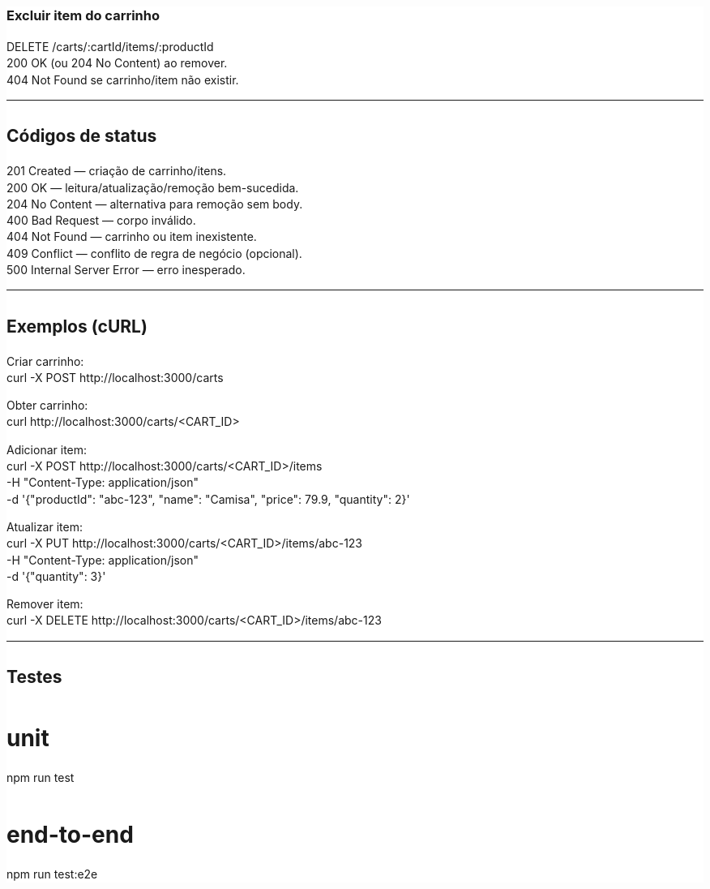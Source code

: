 ### Excluir item do carrinho

DELETE /carts/:cartId/items/:productId  
200 OK (ou 204 No Content) ao remover.  
404 Not Found se carrinho/item não existir.

---

## Códigos de status

201 Created — criação de carrinho/itens.  
200 OK — leitura/atualização/remoção bem-sucedida.  
204 No Content — alternativa para remoção sem body.  
400 Bad Request — corpo inválido.  
404 Not Found — carrinho ou item inexistente.  
409 Conflict — conflito de regra de negócio (opcional).  
500 Internal Server Error — erro inesperado.  

---

## Exemplos (cURL)

Criar carrinho:  
curl -X POST http://localhost:3000/carts

Obter carrinho:  
curl http://localhost:3000/carts/<CART_ID>

Adicionar item:  
curl -X POST http://localhost:3000/carts/<CART_ID>/items \
  -H "Content-Type: application/json" \
  -d '{"productId": "abc-123", "name": "Camisa", "price": 79.9, "quantity": 2}'

Atualizar item:  
curl -X PUT http://localhost:3000/carts/<CART_ID>/items/abc-123 \
  -H "Content-Type: application/json" \
  -d '{"quantity": 3}'

Remover item:  
curl -X DELETE http://localhost:3000/carts/<CART_ID>/items/abc-123

---

## Testes

# unit  
npm run test

# end-to-end  
npm run test:e2e
